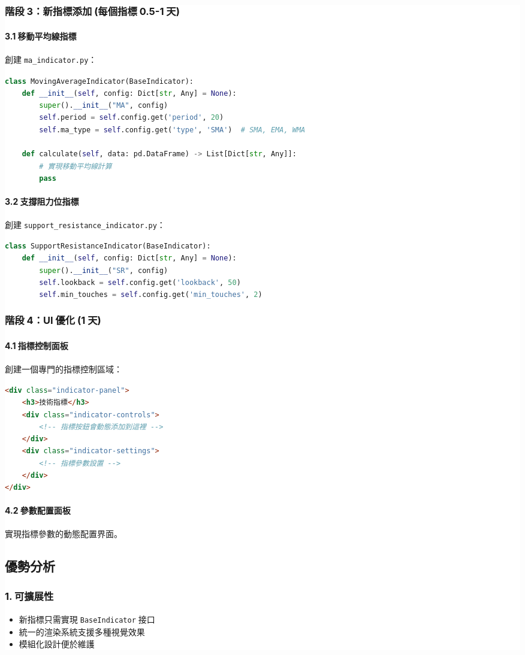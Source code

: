 ### 階段 3：新指標添加 (每個指標 0.5-1 天)

#### 3.1 移動平均線指標
創建 `ma_indicator.py`：

```python
class MovingAverageIndicator(BaseIndicator):
    def __init__(self, config: Dict[str, Any] = None):
        super().__init__("MA", config)
        self.period = self.config.get('period', 20)
        self.ma_type = self.config.get('type', 'SMA')  # SMA, EMA, WMA
    
    def calculate(self, data: pd.DataFrame) -> List[Dict[str, Any]]:
        # 實現移動平均線計算
        pass
```

#### 3.2 支撐阻力位指標
創建 `support_resistance_indicator.py`：

```python
class SupportResistanceIndicator(BaseIndicator):
    def __init__(self, config: Dict[str, Any] = None):
        super().__init__("SR", config)
        self.lookback = self.config.get('lookback', 50)
        self.min_touches = self.config.get('min_touches', 2)
```

### 階段 4：UI 優化 (1 天)

#### 4.1 指標控制面板
創建一個專門的指標控制區域：

```html
<div class="indicator-panel">
    <h3>技術指標</h3>
    <div class="indicator-controls">
        <!-- 指標按鈕會動態添加到這裡 -->
    </div>
    <div class="indicator-settings">
        <!-- 指標參數設置 -->
    </div>
</div>
```

#### 4.2 參數配置面板
實現指標參數的動態配置界面。

## 優勢分析

### 1. 可擴展性
- 新指標只需實現 `BaseIndicator` 接口
- 統一的渲染系統支援多種視覺效果
- 模組化設計便於維護
